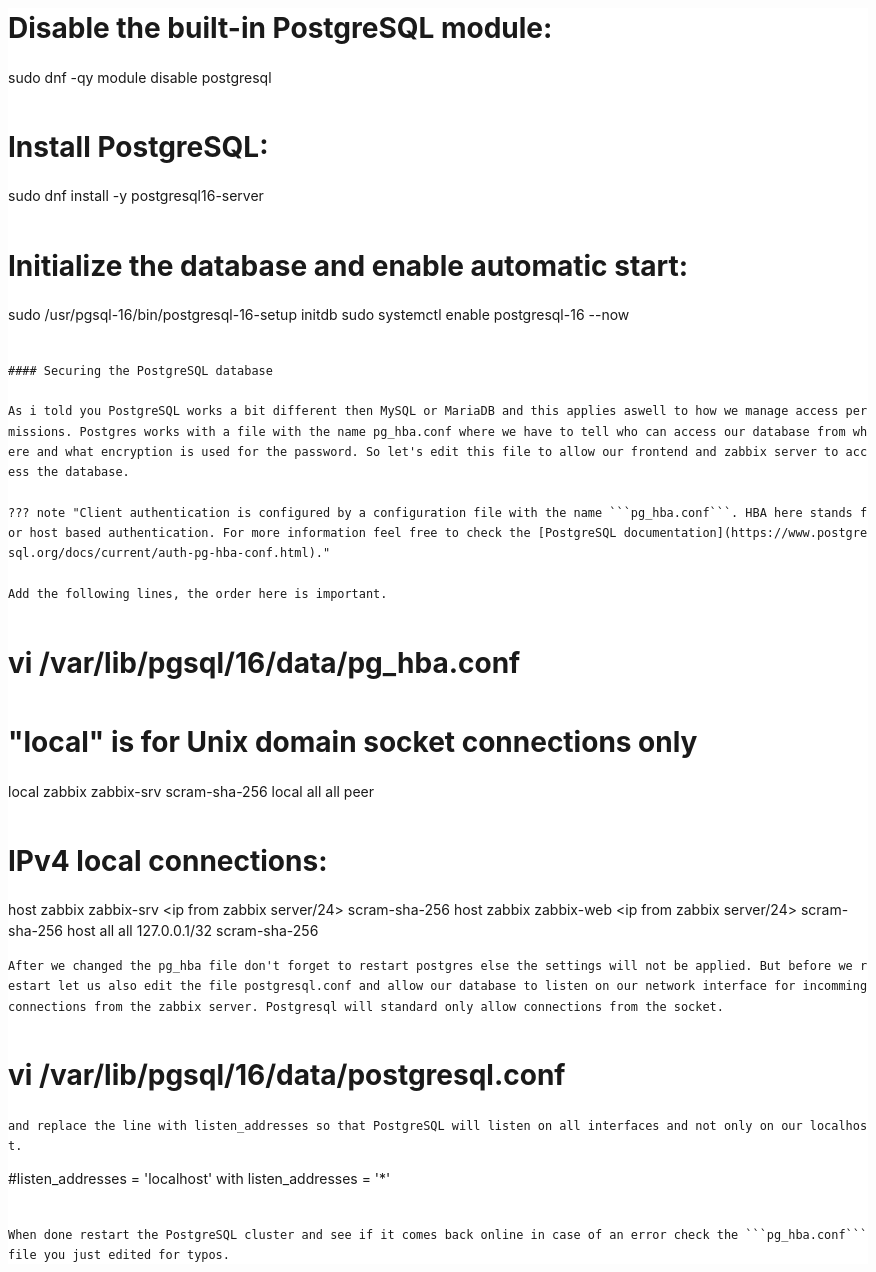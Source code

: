 # Disable the built-in PostgreSQL module:
sudo dnf -qy module disable postgresql

# Install PostgreSQL:
sudo dnf install -y postgresql16-server

# Initialize the database and enable automatic start:
sudo /usr/pgsql-16/bin/postgresql-16-setup initdb
sudo systemctl enable postgresql-16 --now
```

#### Securing the PostgreSQL database

As i told you PostgreSQL works a bit different then MySQL or MariaDB and this applies aswell to how we manage access permissions. Postgres works with a file with the name pg_hba.conf where we have to tell who can access our database from where and what encryption is used for the password. So let's edit this file to allow our frontend and zabbix server to access the database.

??? note "Client authentication is configured by a configuration file with the name ```pg_hba.conf```. HBA here stands for host based authentication. For more information feel free to check the [PostgreSQL documentation](https://www.postgresql.org/docs/current/auth-pg-hba-conf.html)."

Add the following lines, the order here is important.

```
# vi /var/lib/pgsql/16/data/pg_hba.conf
```

```
# "local" is for Unix domain socket connections only
local   zabbix          zabbix-srv                              	scram-sha-256
local   all             all                                     	peer
# IPv4 local connections:
host    zabbix          zabbix-srv      <ip from zabbix server/24>	scram-sha-256
host    zabbix          zabbix-web      <ip from zabbix server/24>	scram-sha-256
host    all             all             127.0.0.1/32            	scram-sha-256
```
After we changed the pg_hba file don't forget to restart postgres else the settings will not be applied. But before we restart let us also edit the file postgresql.conf and allow our database to listen on our network interface for incomming connections from the zabbix server. Postgresql will standard only allow connections from the socket.

```
# vi /var/lib/pgsql/16/data/postgresql.conf
```
and replace the line with listen_addresses so that PostgreSQL will listen on all interfaces and not only on our localhost.

```
#listen_addresses = 'localhost' with  listen_addresses = '*'
```

When done restart the PostgreSQL cluster and see if it comes back online in case of an error check the ```pg_hba.conf``` file you just edited for typos.

```